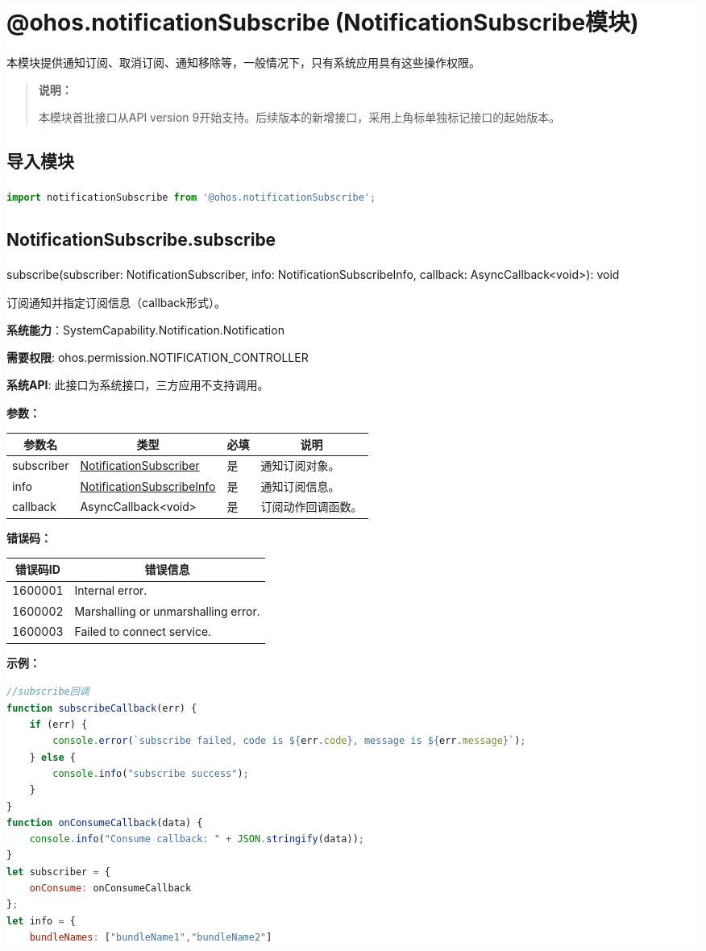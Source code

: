 # @ohos.notificationSubscribe (NotificationSubscribe模块)

本模块提供通知订阅、取消订阅、通知移除等，一般情况下，只有系统应用具有这些操作权限。

> **说明：**
>
> 本模块首批接口从API version 9开始支持。后续版本的新增接口，采用上角标单独标记接口的起始版本。

## 导入模块

```js
import notificationSubscribe from '@ohos.notificationSubscribe';
```



## NotificationSubscribe.subscribe

subscribe(subscriber: NotificationSubscriber, info: NotificationSubscribeInfo, callback: AsyncCallback\<void\>): void

订阅通知并指定订阅信息（callback形式）。

**系统能力**：SystemCapability.Notification.Notification

**需要权限**: ohos.permission.NOTIFICATION_CONTROLLER

**系统API**: 此接口为系统接口，三方应用不支持调用。

**参数：**

| 参数名       | 类型                      | 必填 | 说明             |
| ---------- | ------------------------- | ---- | ---------------- |
| subscriber | [NotificationSubscriber](#notificationsubscriber)    | 是   | 通知订阅对象。     |
| info       | [NotificationSubscribeInfo](#notificationsubscribeinfo) | 是   | 通知订阅信息。 |
| callback   | AsyncCallback\<void\>     | 是   | 订阅动作回调函数。 |

**错误码：**

| 错误码ID | 错误信息                            |
| -------- | ----------------------------------- |
| 1600001  | Internal error.                     |
| 1600002  | Marshalling or unmarshalling error. |
| 1600003  | Failed to connect service.          |

**示例：**

```js
//subscribe回调
function subscribeCallback(err) {
    if (err) {
        console.error(`subscribe failed, code is ${err.code}, message is ${err.message}`);
    } else {
        console.info("subscribe success");
    }
}
function onConsumeCallback(data) {
	console.info("Consume callback: " + JSON.stringify(data));
}
let subscriber = {
    onConsume: onConsumeCallback
};
let info = {
    bundleNames: ["bundleName1","bundleName2"]
```